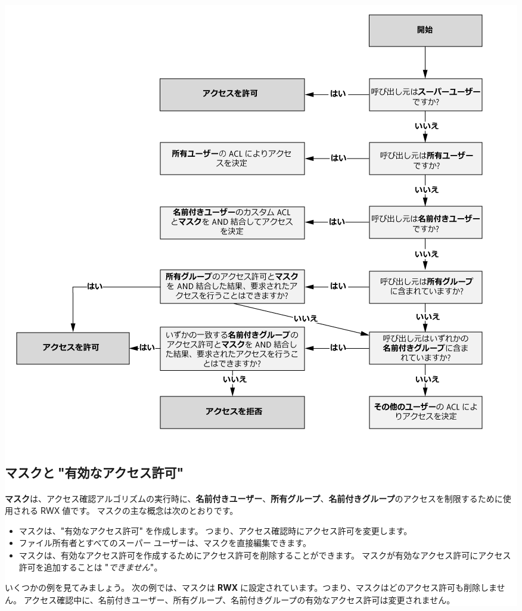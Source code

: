 ![Data Lake Store ACLs algorithm](./media/data-lake-store-access-control/data-lake-store-acls-algorithm.png)


## <a name="the-mask-and-effective-permissions"></a>マスクと "有効なアクセス許可"

**マスク**は、アクセス確認アルゴリズムの実行時に、**名前付きユーザー**、**所有グループ**、**名前付きグループ**のアクセスを制限するために使用される RWX 値です。 マスクの主な概念は次のとおりです。

* マスクは、"有効なアクセス許可" を作成します。 つまり、アクセス確認時にアクセス許可を変更します。
* ファイル所有者とすべてのスーパー ユーザーは、マスクを直接編集できます。
* マスクは、有効なアクセス許可を作成するためにアクセス許可を削除することができます。 マスクが有効なアクセス許可にアクセス許可を追加することは "*できません*"。

いくつかの例を見てみましょう。 次の例では、マスクは **RWX** に設定されています。つまり、マスクはどのアクセス許可も削除しません。 アクセス確認中に、名前付きユーザー、所有グループ、名前付きグループの有効なアクセス許可は変更されません。
